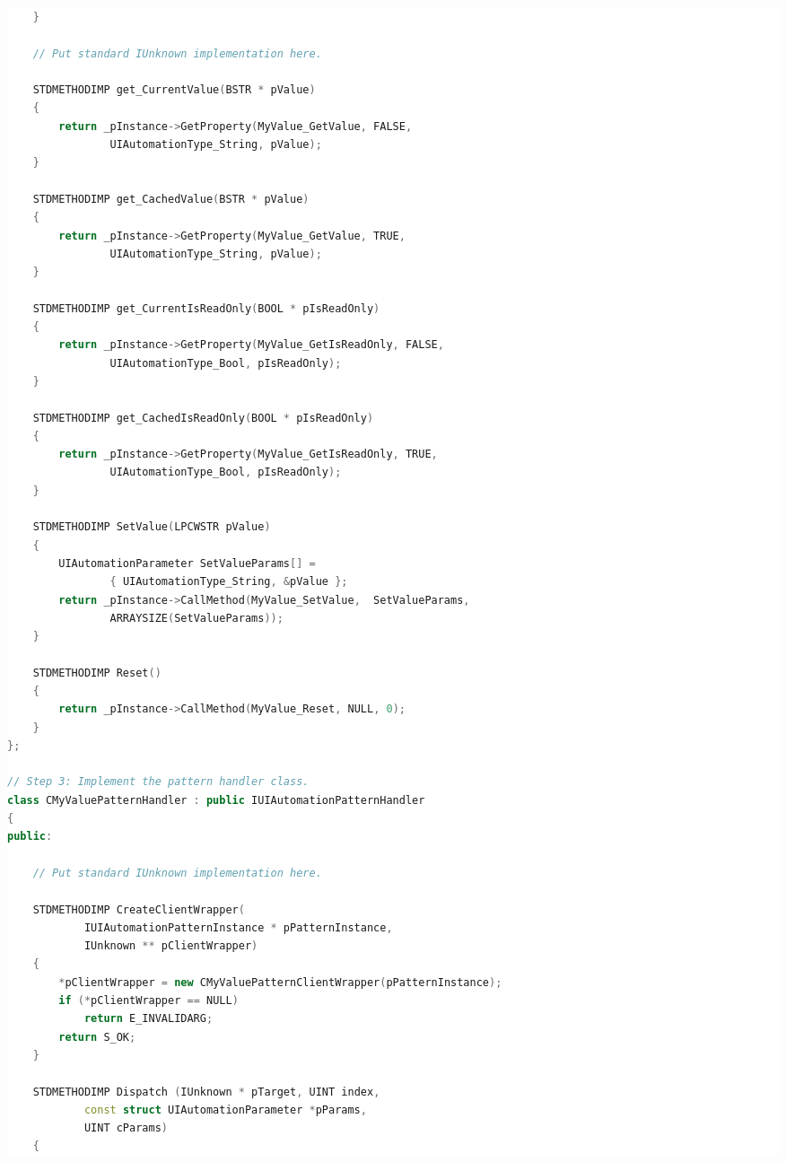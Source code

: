 ```cpp
    }

    // Put standard IUnknown implementation here.

    STDMETHODIMP get_CurrentValue(BSTR * pValue)
    {
        return _pInstance->GetProperty(MyValue_GetValue, FALSE, 
                UIAutomationType_String, pValue);
    }

    STDMETHODIMP get_CachedValue(BSTR * pValue)
    {
        return _pInstance->GetProperty(MyValue_GetValue, TRUE, 
                UIAutomationType_String, pValue);
    }

    STDMETHODIMP get_CurrentIsReadOnly(BOOL * pIsReadOnly)
    {
        return _pInstance->GetProperty(MyValue_GetIsReadOnly, FALSE, 
                UIAutomationType_Bool, pIsReadOnly);
    }

    STDMETHODIMP get_CachedIsReadOnly(BOOL * pIsReadOnly)
    {
        return _pInstance->GetProperty(MyValue_GetIsReadOnly, TRUE, 
                UIAutomationType_Bool, pIsReadOnly);
    }

    STDMETHODIMP SetValue(LPCWSTR pValue)
    {
        UIAutomationParameter SetValueParams[] = 
                { UIAutomationType_String, &pValue };
        return _pInstance->CallMethod(MyValue_SetValue,  SetValueParams, 
                ARRAYSIZE(SetValueParams));
    }

    STDMETHODIMP Reset()
    {
        return _pInstance->CallMethod(MyValue_Reset, NULL, 0);
    }
};

// Step 3: Implement the pattern handler class.
class CMyValuePatternHandler : public IUIAutomationPatternHandler
{
public:

    // Put standard IUnknown implementation here.
    
    STDMETHODIMP CreateClientWrapper(
            IUIAutomationPatternInstance * pPatternInstance, 
            IUnknown ** pClientWrapper)
    {
        *pClientWrapper = new CMyValuePatternClientWrapper(pPatternInstance);
        if (*pClientWrapper == NULL)
            return E_INVALIDARG;
        return S_OK;
    }
    
    STDMETHODIMP Dispatch (IUnknown * pTarget, UINT index, 
            const struct UIAutomationParameter *pParams, 
            UINT cParams)
    {
```